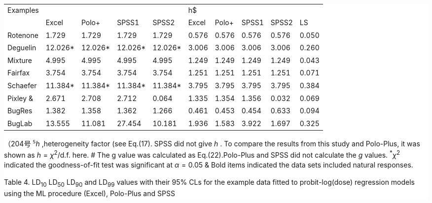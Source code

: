<html><body><table><tr><td rowspan="2">Examples</td><td colspan="4"></td><td colspan="4">h$</td><td></td></tr><tr><td>Excel</td><td>Polo+</td><td>SPSS1</td><td>SPSS2</td><td>Excel</td><td>Polo+</td><td>SPSS1</td><td>SPSS2</td><td>LS</td></tr><tr><td>Rotenone</td><td>1.729</td><td>1.729</td><td>1.729</td><td>1.729</td><td>0.576</td><td>0.576</td><td>0.576</td><td>0.576</td><td>0.050</td></tr><tr><td>Deguelin</td><td>12.026*</td><td>12.026*</td><td>12.026*</td><td>12.026*</td><td>3.006</td><td>3.006</td><td>3.006</td><td>3.006</td><td>0.260</td></tr><tr><td>Mixture</td><td>4.995</td><td>4.995</td><td>4.995</td><td>4.995</td><td>1.249</td><td>1.249</td><td>1.249</td><td>1.249</td><td>0.043</td></tr><tr><td>Fairfax</td><td>3.754</td><td>3.754</td><td>3.754</td><td>3.754</td><td>1.251</td><td>1.251</td><td>1.251</td><td>1.251</td><td>0.071</td></tr><tr><td>Schaefer</td><td>11.384*</td><td>11.384*</td><td>11.384*</td><td>11.384*</td><td>3.795</td><td>3.795</td><td>3.795</td><td>3.795</td><td>0.384</td></tr><tr><td>Pixley &</td><td>2.671</td><td>2.708</td><td>2.712</td><td>0.064</td><td>1.335</td><td>1.354</td><td>1.356</td><td>0.032</td><td>0.069</td></tr><tr><td>BugRes</td><td>1.382</td><td>1.358</td><td>1.362</td><td>1.266</td><td>0.461</td><td>0.453</td><td>0.454</td><td>0.633</td><td>0.094</td></tr><tr><td>BugLab</td><td>13.555</td><td>11.081</td><td>27.454</td><td>10.181</td><td>1.936</td><td>1.583</td><td>3.922</td><td>1.697</td><td>0.325</td></tr></table></body></html>

（204号 $^ { \mathbb { s } } h$ ,heterogeneity factor (see Eq.(17). SPSS did not give $h$ . To compare the results from this study and Polo-Plus, it was shown as $h = \chi ^ { 2 } / \mathrm { d . f . }$ here. # The g value was calculated as Eq.(22).Polo-Plus and SPSS did not calculate the $g$ values. $^ * \chi ^ { 2 }$ indicated the goodness-of-fit test was significant at $\alpha = 0 . 0 5$ & Bold items indicated the data sets included natural responses.

Table 4. $\mathrm { L D } _ { 1 0 }$ $\mathrm { L D } _ { 5 0 }$ $\mathrm { L D } _ { 9 0 }$ and $\mathrm { L D } _ { 9 9 }$ values with their $9 5 \%$ CLs for the example data fitted to probit-log(dose) regression models using the ML procedure (Excel), Polo-Plus and SPSS   
